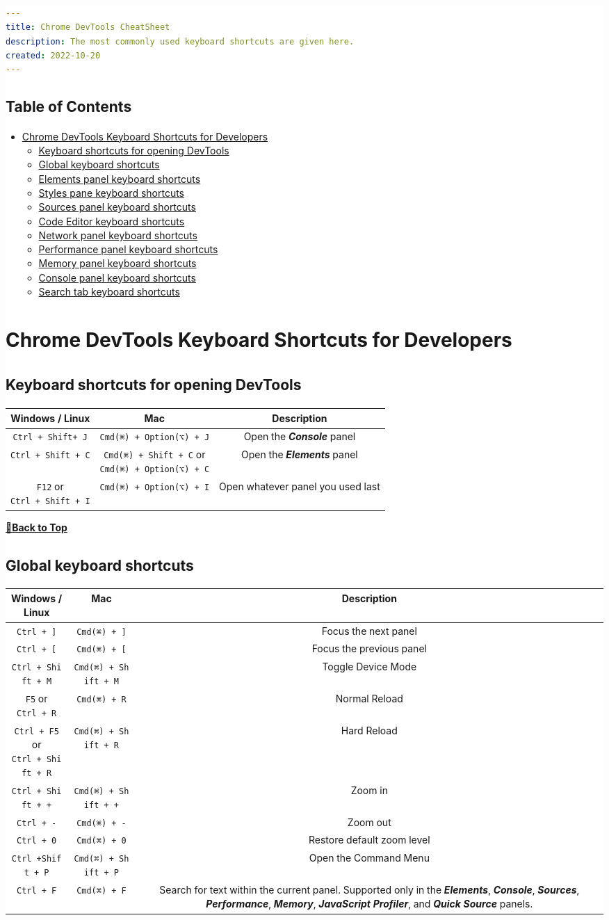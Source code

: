 ```yaml
---
title: Chrome DevTools CheatSheet
description: The most commonly used keyboard shortcuts are given here.
created: 2022-10-20
---
```


## Table of Contents

- [Chrome DevTools Keyboard Shortcuts for Developers](#chrome-devtools-keyboard-shortcuts-for-developers)
  - [Keyboard shortcuts for opening DevTools](#keyboard-shortcuts-for-opening-devtools)
  - [Global keyboard shortcuts](#global-keyboard-shortcuts)
  - [Elements panel keyboard shortcuts](#elements-panel-keyboard-shortcuts)
  - [Styles pane keyboard shortcuts](#styles-pane-keyboard-shortcuts)
  - [Sources panel keyboard shortcuts](#sources-panel-keyboard-shortcuts)
  - [Code Editor keyboard shortcuts](#code-editor-keyboard-shortcuts)
  - [Network panel keyboard shortcuts](#network-panel-keyboard-shortcuts)
  - [Performance panel keyboard shortcuts](#performance-panel-keyboard-shortcuts)
  - [Memory panel keyboard shortcuts](#memory-panel-keyboard-shortcuts)
  - [Console panel keyboard shortcuts](#console-panel-keyboard-shortcuts)
  - [Search tab keyboard shortcuts](#search-tab-keyboard-shortcuts)

# Chrome DevTools Keyboard Shortcuts for Developers

## Keyboard shortcuts for opening DevTools

| Windows / Linux | Mac | Description |   
| :-------------: | :-: | :---------: |
| `Ctrl + Shift+ J` | `Cmd(⌘) + Option(⌥) + J`  | Open the ___Console___ panel |  
| `Ctrl + Shift + C` | `Cmd(⌘) + Shift + C` or<br />`Cmd(⌘) + Option(⌥) + C` | Open the ___Elements___ panel |
| `F12` or<br /> `Ctrl + Shift + I` | `Cmd(⌘) + Option(⌥) + I` |  Open whatever panel you used last |

**[🔼Back to Top](#table-of-contents)**

## Global keyboard shortcuts

| Windows / Linux | Mac | Description |   
| :-------------: | :-: | :---------: |
| `Ctrl + ]` | `Cmd(⌘) + ]` | Focus the next panel |
| `Ctrl + [` | `Cmd(⌘) + [` | Focus the previous panel |
| `Ctrl + Shift + M` | `Cmd(⌘) + Shift + M` | Toggle Device Mode |
| `F5` or<br /> `Ctrl + R` | `Cmd(⌘) + R` | Normal Reload | 
| `Ctrl + F5` or<br /> `Ctrl + Shift + R` | `Cmd(⌘) + Shift + R` | Hard Reload | 
| `Ctrl + Shift + +` | `Cmd(⌘) + Shift + +` | Zoom in |  
| `Ctrl + -` | `Cmd(⌘) + -` |Zoom out |  
| `Ctrl + 0` | `Cmd(⌘) + 0` | Restore default zoom level |
| `Ctrl +Shift + P` | `Cmd(⌘) + Shift + P` | Open the Command Menu |
| `Ctrl + F` | `Cmd(⌘) + F` |Search for text within the current panel. Supported only in the ___Elements___, ___Console___, ___Sources___, ___Performance___, ___Memory___, ___JavaScript Profiler___, and ___Quick Source___ panels. |
